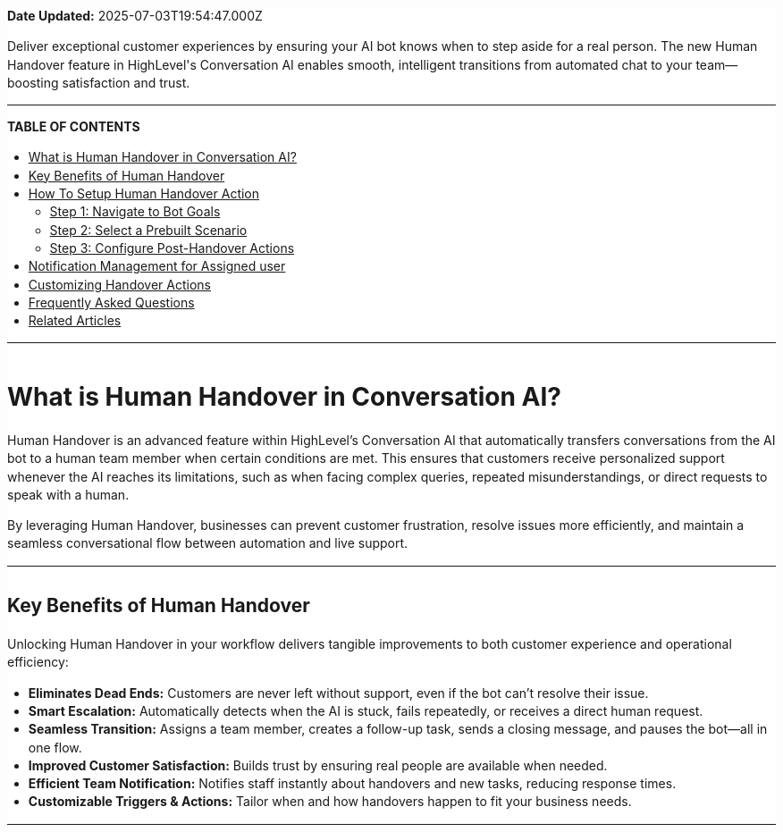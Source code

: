 **Date Updated:** 2025-07-03T19:54:47.000Z

Deliver exceptional customer experiences by ensuring your AI bot knows when to step aside for a real person. The new Human Handover feature in HighLevel's Conversation AI enables smooth, intelligent transitions from automated chat to your team—boosting satisfaction and trust.

---

**TABLE OF CONTENTS**

* [What is Human Handover in Conversation AI?](#What-is-Human-Handover-in-Conversation-AI?)[](#Key-Benefits-of-Human-Handover)
* [Key Benefits of Human Handover](#Key-Benefits-of-Human-Handover)[](#How-To-Setup-Human-Handover-Action)
* [How To Setup Human Handover Action](#How-To-Setup-Human-Handover-Action)[](#Step-1%3A%C2%A0Navigate-to-Bot-Goals)  
   * [Step 1: Navigate to Bot Goals](#Step-1%3A%C2%A0Navigate-to-Bot-Goals)[](#Step-2%3A%C2%A0Select-a-Prebuilt-Scenario)  
   * [Step 2: Select a Prebuilt Scenario](#Step-2%3A%C2%A0Select-a-Prebuilt-Scenario)[](#1.-Human-Requested)[](#1.-Human-Requested)  
   * [Step 3: Configure Post-Handover Actions ](#Step-3%3A%C2%A0Configure-Post-Handover-Actions%C2%A0)[](#1.-Assign-Conversation-to-a-User)[](#Notification-Management-for-Assigned-user)
* [Notification Management for Assigned user](#Notification-Management-for-Assigned-user)[](#Customizing-Handover-Actions)
* [Customizing Handover Actions](#Customizing-Handover-Actions)[](#Frequently-Asked-Questions)
* [Frequently Asked Questions](#Frequently-Asked-Questions)[](#Related-Articles)
* [Related Articles](#Related-Articles)

---

# **What is Human Handover in Conversation AI?**

  
Human Handover is an advanced feature within HighLevel’s Conversation AI that automatically transfers conversations from the AI bot to a human team member when certain conditions are met. This ensures that customers receive personalized support whenever the AI reaches its limitations, such as when facing complex queries, repeated misunderstandings, or direct requests to speak with a human.

  
By leveraging Human Handover, businesses can prevent customer frustration, resolve issues more efficiently, and maintain a seamless conversational flow between automation and live support.

---

## **Key Benefits of Human Handover**

  
Unlocking Human Handover in your workflow delivers tangible improvements to both customer experience and operational efficiency:

* **Eliminates Dead Ends:** Customers are never left without support, even if the bot can’t resolve their issue.
* **Smart Escalation:** Automatically detects when the AI is stuck, fails repeatedly, or receives a direct human request.
* **Seamless Transition:** Assigns a team member, creates a follow-up task, sends a closing message, and pauses the bot—all in one flow.
* **Improved Customer Satisfaction:** Builds trust by ensuring real people are available when needed.
* **Efficient Team Notification:** Notifies staff instantly about handovers and new tasks, reducing response times.
* **Customizable Triggers & Actions:** Tailor when and how handovers happen to fit your business needs.

---